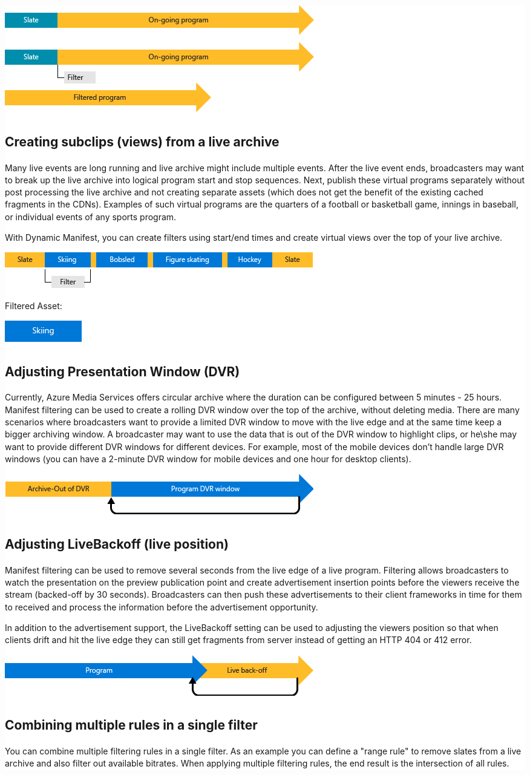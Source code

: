 ![Trimming start][trim_filter]

## Creating subclips (views) from a live archive
Many live events are long running and live archive might include multiple events. After the live event ends, broadcasters may want to break up the live archive into logical program start and stop sequences. Next, publish these virtual programs separately without post processing the live archive and not creating separate assets (which does not get the benefit of the existing cached fragments in the CDNs). Examples of such virtual programs are the quarters of a football or basketball game, innings in baseball, or individual events of any sports program.

With Dynamic Manifest, you can create filters using start/end times and create virtual views over the top of your live archive. 

![Subclip filter][subclip_filter]

Filtered Asset:

![Skiing][skiing]

## Adjusting Presentation Window (DVR)
Currently, Azure Media Services offers circular archive where the duration can be configured between 5 minutes - 25 hours. Manifest filtering can be used to create a rolling DVR window over the top of the archive, without deleting media. There are many scenarios where broadcasters want to provide a limited DVR window to move with the live edge and at the same time keep a bigger archiving window. A broadcaster may want to use the data that is out of the DVR window to highlight clips, or he\she may want to provide different DVR windows for different devices. For example, most of the mobile devices don’t handle large DVR windows (you can have a 2-minute DVR window for mobile devices and one hour for desktop clients).

![DVR window][dvr_filter]

## Adjusting LiveBackoff (live position)
Manifest filtering can be used to remove several seconds from the live edge of a live program. Filtering allows broadcasters to watch the presentation on the preview publication point and create advertisement insertion points before the viewers receive the stream (backed-off by 30 seconds). Broadcasters can then push these advertisements to their client frameworks in time for them to received and process the information before the advertisement opportunity.

In addition to the advertisement support, the LiveBackoff setting can be used to adjusting the viewers position so that when clients drift and hit the live edge they can still get fragments from server instead of getting an HTTP 404 or 412 error.

![livebackoff_filter][livebackoff_filter]

## Combining multiple rules in a single filter
You can combine multiple filtering rules in a single filter. As an example you can define a "range rule" to remove slates from a live archive and also filter out available bitrates. When applying multiple filtering rules, the end result is the intersection of all rules.


[renditions1]: ./media/media-services-dynamic-manifest-overview/media-services-rendition-filter.png
[renditions2]: ./media/media-services-dynamic-manifest-overview/media-services-rendition-filter2.png
[rendered_subclip]: ./media/media-services-dynamic-manifests/media-services-rendered-subclip.png
[timeline_trim_event]: ./media/media-services-dynamic-manifests/media-services-timeline-trim-event.png
[timeline_trim_subclip]: ./media/media-services-dynamic-manifests/media-services-timeline-trim-subclip.png
[subclip_filter]: ./media/media-services-dynamic-manifest-overview/media-services-subclips-filter.png
[trim_event]: ./media/media-services-dynamic-manifests/media-services-timeline-trim-event.png
[trim_subclip]: ./media/media-services-dynamic-manifests/media-services-timeline-trim-subclip.png
[trim_filter]: ./media/media-services-dynamic-manifest-overview/media-services-trim-filter.png
[redered_subclip]: ./media/media-services-dynamic-manifests/media-services-rendered-subclip.png
[livebackoff_filter]: ./media/media-services-dynamic-manifest-overview/media-services-livebackoff-filter.png
[language_filter]: ./media/media-services-dynamic-manifest-overview/media-services-language-filter.png
[dvr_filter]: ./media/media-services-dynamic-manifest-overview/media-services-dvr-filter.png
[skiing]: ./media/media-services-dynamic-manifest-overview/media-services-skiing.png
